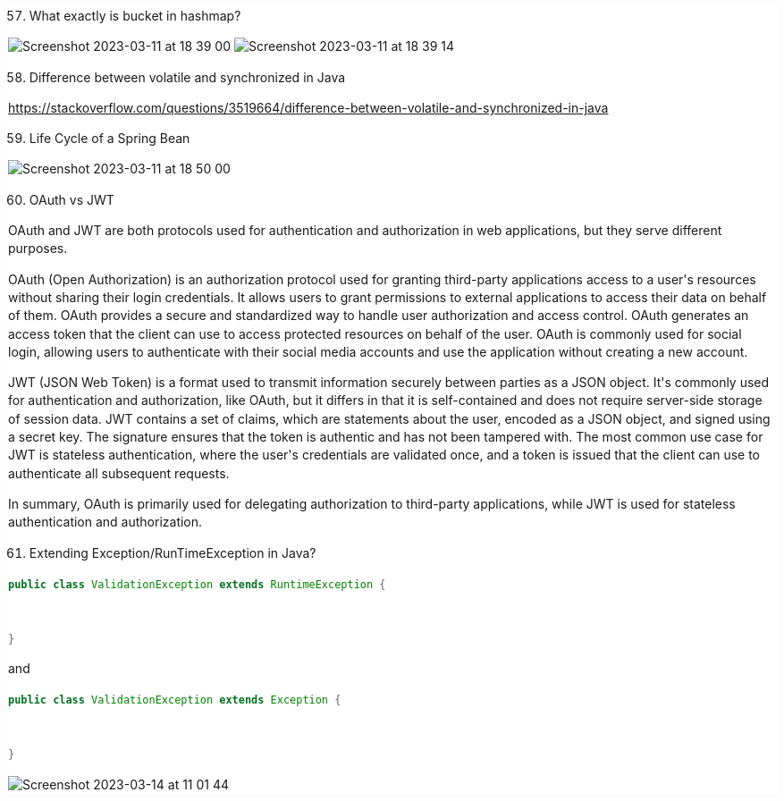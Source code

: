 
57. What exactly is bucket in hashmap?

![Screenshot 2023-03-11 at 18 39 00](https://user-images.githubusercontent.com/22981511/224503426-2141cbbe-7db6-4c3a-81ce-45e5ee1c4c08.png)
![Screenshot 2023-03-11 at 18 39 14](https://user-images.githubusercontent.com/22981511/224503428-2790b78c-0f16-4a1b-855c-237b81155af4.png)

58. Difference between volatile and synchronized in Java

https://stackoverflow.com/questions/3519664/difference-between-volatile-and-synchronized-in-java

59. Life Cycle of a Spring Bean

![Screenshot 2023-03-11 at 18 50 00](https://user-images.githubusercontent.com/22981511/224503911-6c3b5178-2b8b-42af-aab6-182808b71bed.png)

60. OAuth vs JWT

OAuth and JWT are both protocols used for authentication and authorization in web applications, but they serve different purposes.

OAuth (Open Authorization) is an authorization protocol used for granting third-party applications access to a user's resources without sharing their login credentials. It allows users to grant permissions to external applications to access their data on behalf of them. OAuth provides a secure and standardized way to handle user authorization and access control. OAuth generates an access token that the client can use to access protected resources on behalf of the user. OAuth is commonly used for social login, allowing users to authenticate with their social media accounts and use the application without creating a new account.

JWT (JSON Web Token) is a format used to transmit information securely between parties as a JSON object. It's commonly used for authentication and authorization, like OAuth, but it differs in that it is self-contained and does not require server-side storage of session data. JWT contains a set of claims, which are statements about the user, encoded as a JSON object, and signed using a secret key. The signature ensures that the token is authentic and has not been tampered with. The most common use case for JWT is stateless authentication, where the user's credentials are validated once, and a token is issued that the client can use to authenticate all subsequent requests.

In summary, OAuth is primarily used for delegating authorization to third-party applications, while JWT is used for stateless authentication and authorization.

61. Extending Exception/RunTimeException in Java?

```java
public class ValidationException extends RuntimeException {


}
```
and
```java
public class ValidationException extends Exception {


}
```

![Screenshot 2023-03-14 at 11 01 44](https://user-images.githubusercontent.com/22981511/224965827-b9ab31bf-e2a0-4a09-9a29-ca9cc74aebc4.png)
